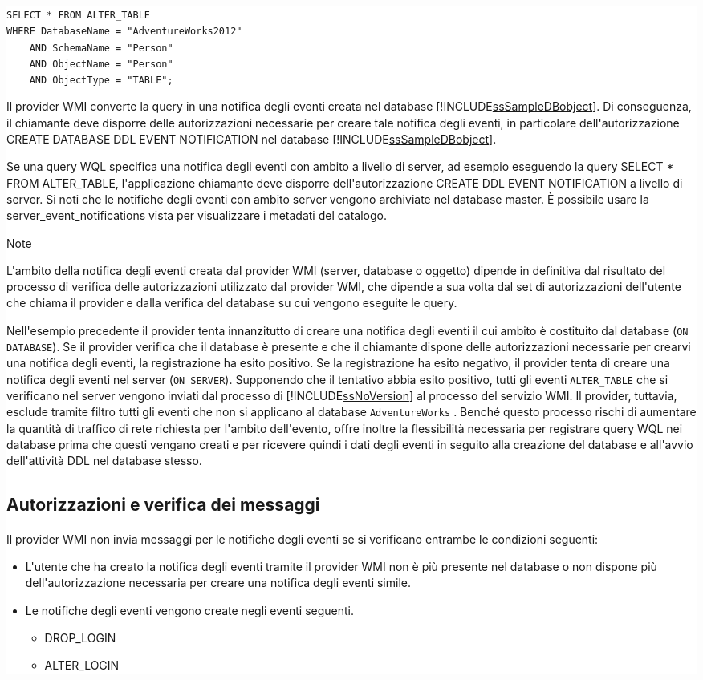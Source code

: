 ```  
SELECT * FROM ALTER_TABLE  
WHERE DatabaseName = "AdventureWorks2012"   
    AND SchemaName = "Person"  
    AND ObjectName = "Person"  
    AND ObjectType = "TABLE";  
```  
  
 Il provider WMI converte la query in una notifica degli eventi creata nel database [!INCLUDE[ssSampleDBobject](../../includes/sssampledbobject-md.md)]. Di conseguenza, il chiamante deve disporre delle autorizzazioni necessarie per creare tale notifica degli eventi, in particolare dell'autorizzazione CREATE DATABASE DDL EVENT NOTIFICATION nel database [!INCLUDE[ssSampleDBobject](../../includes/sssampledbobject-md.md)].  
  
 Se una query WQL specifica una notifica degli eventi con ambito a livello di server, ad esempio eseguendo la query SELECT * FROM ALTER_TABLE, l'applicazione chiamante deve disporre dell'autorizzazione CREATE DDL EVENT NOTIFICATION a livello di server. Si noti che le notifiche degli eventi con ambito server vengono archiviate nel database master. È possibile usare la [server_event_notifications](/sql/relational-databases/system-catalog-views/sys-server-event-notifications-transact-sql) vista per visualizzare i metadati del catalogo.  
  
> [!NOTE]  
>  L'ambito della notifica degli eventi creata dal provider WMI (server, database o oggetto) dipende in definitiva dal risultato del processo di verifica delle autorizzazioni utilizzato dal provider WMI, che dipende a sua volta dal set di autorizzazioni dell'utente che chiama il provider e dalla verifica del database su cui vengono eseguite le query.  
>   
>  Nell'esempio precedente il provider tenta innanzitutto di creare una notifica degli eventi il cui ambito è costituito dal database (`ON DATABASE`). Se il provider verifica che il database è presente e che il chiamante dispone delle autorizzazioni necessarie per crearvi una notifica degli eventi, la registrazione ha esito positivo. Se la registrazione ha esito negativo, il provider tenta di creare una notifica degli eventi nel server (`ON SERVER`). Supponendo che il tentativo abbia esito positivo, tutti gli eventi `ALTER_TABLE` che si verificano nel server vengono inviati dal processo di [!INCLUDE[ssNoVersion](../../includes/ssnoversion-md.md)] al processo del servizio WMI. Il provider, tuttavia, esclude tramite filtro tutti gli eventi che non si applicano al database `AdventureWorks` . Benché questo processo rischi di aumentare la quantità di traffico di rete richiesta per l'ambito dell'evento, offre inoltre la flessibilità necessaria per registrare query WQL nei database prima che questi vengano creati e per ricevere quindi i dati degli eventi in seguito alla creazione del database e all'avvio dell'attività DDL nel database stesso.  
  
## <a name="permissions-and-message-verification"></a>Autorizzazioni e verifica dei messaggi  
 Il provider WMI non invia messaggi per le notifiche degli eventi se si verificano entrambe le condizioni seguenti:  
  
-   L'utente che ha creato la notifica degli eventi tramite il provider WMI non è più presente nel database o non dispone più dell'autorizzazione necessaria per creare una notifica degli eventi simile.  
  
-   Le notifiche degli eventi vengono create negli eventi seguenti.  
  
    -   DROP_LOGIN  
  
    -   ALTER_LOGIN  
  